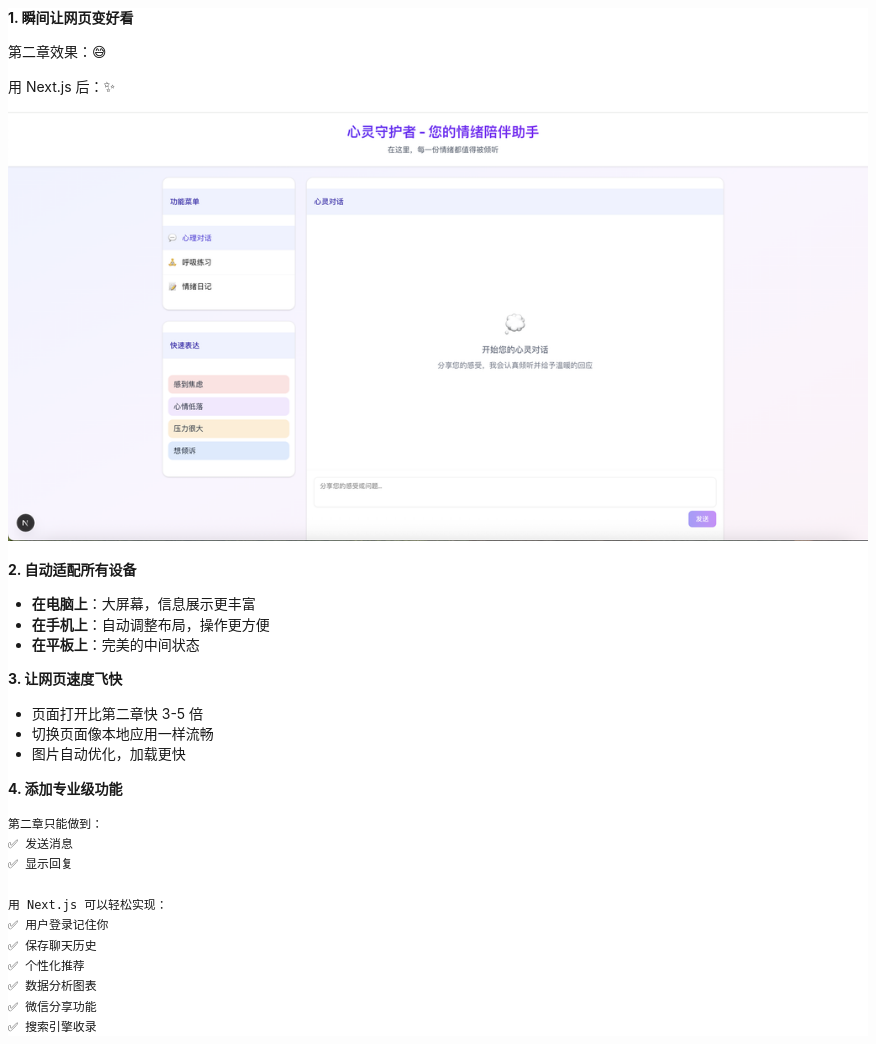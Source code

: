 **1. 瞬间让网页变好看**

第二章效果：😅

用 Next.js 后：✨

![nextjs](../../assets/nextjs.png)

**2. 自动适配所有设备**

- **在电脑上**：大屏幕，信息展示更丰富
- **在手机上**：自动调整布局，操作更方便
- **在平板上**：完美的中间状态

**3. 让网页速度飞快**

- 页面打开比第二章快 3-5 倍
- 切换页面像本地应用一样流畅
- 图片自动优化，加载更快

**4. 添加专业级功能**

```
第二章只能做到：
✅ 发送消息
✅ 显示回复

用 Next.js 可以轻松实现：
✅ 用户登录记住你
✅ 保存聊天历史
✅ 个性化推荐
✅ 数据分析图表
✅ 微信分享功能
✅ 搜索引擎收录
```
